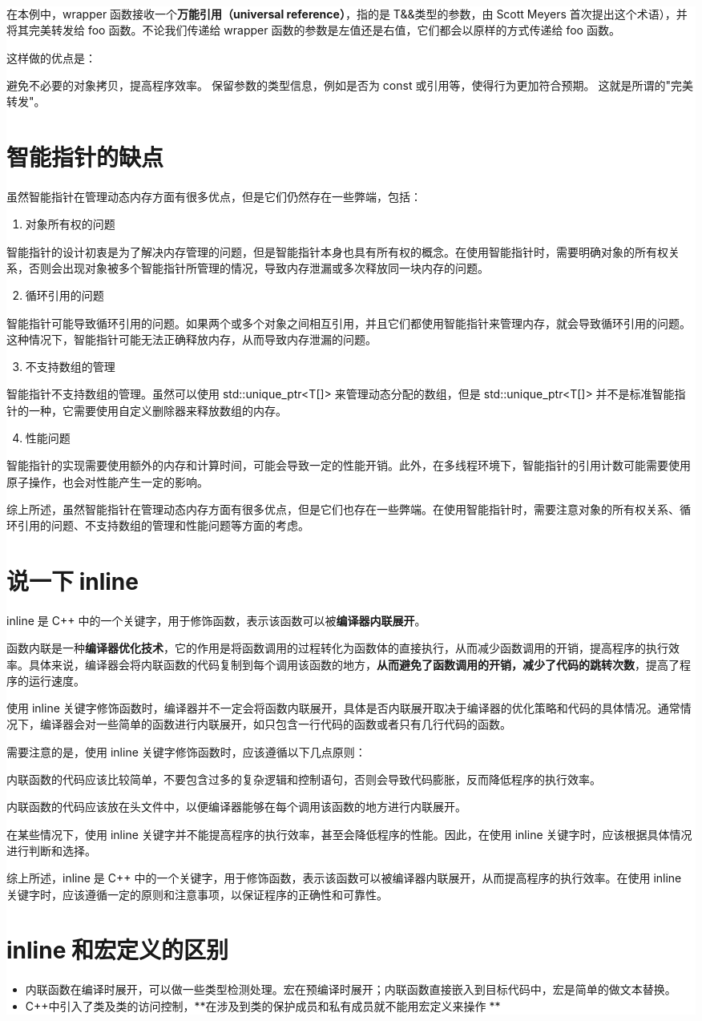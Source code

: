 在本例中，wrapper 函数接收一个**万能引用（universal reference）**，指的是 T&&类型的参数，由 Scott Meyers 首次提出这个术语），并将其完美转发给 foo 函数。不论我们传递给 wrapper 函数的参数是左值还是右值，它们都会以原样的方式传递给 foo 函数。

这样做的优点是：

避免不必要的对象拷贝，提高程序效率。
保留参数的类型信息，例如是否为 const 或引用等，使得行为更加符合预期。
这就是所谓的"完美转发"。

# 智能指针的缺点

虽然智能指针在管理动态内存方面有很多优点，但是它们仍然存在一些弊端，包括：

1. 对象所有权的问题

智能指针的设计初衷是为了解决内存管理的问题，但是智能指针本身也具有所有权的概念。在使用智能指针时，需要明确对象的所有权关系，否则会出现对象被多个智能指针所管理的情况，导致内存泄漏或多次释放同一块内存的问题。

2. 循环引用的问题

智能指针可能导致循环引用的问题。如果两个或多个对象之间相互引用，并且它们都使用智能指针来管理内存，就会导致循环引用的问题。这种情况下，智能指针可能无法正确释放内存，从而导致内存泄漏的问题。

3. 不支持数组的管理

智能指针不支持数组的管理。虽然可以使用 std::unique_ptr<T[]> 来管理动态分配的数组，但是 std::unique_ptr<T[]> 并不是标准智能指针的一种，它需要使用自定义删除器来释放数组的内存。

4. 性能问题

智能指针的实现需要使用额外的内存和计算时间，可能会导致一定的性能开销。此外，在多线程环境下，智能指针的引用计数可能需要使用原子操作，也会对性能产生一定的影响。

综上所述，虽然智能指针在管理动态内存方面有很多优点，但是它们也存在一些弊端。在使用智能指针时，需要注意对象的所有权关系、循环引用的问题、不支持数组的管理和性能问题等方面的考虑。

# 说一下 inline

inline 是 C++ 中的一个关键字，用于修饰函数，表示该函数可以被**编译器内联展开**。

函数内联是一种**编译器优化技术**，它的作用是将函数调用的过程转化为函数体的直接执行，从而减少函数调用的开销，提高程序的执行效率。具体来说，编译器会将内联函数的代码复制到每个调用该函数的地方，**从而避免了函数调用的开销，减少了代码的跳转次数**，提高了程序的运行速度。

使用 inline 关键字修饰函数时，编译器并不一定会将函数内联展开，具体是否内联展开取决于编译器的优化策略和代码的具体情况。通常情况下，编译器会对一些简单的函数进行内联展开，如只包含一行代码的函数或者只有几行代码的函数。

需要注意的是，使用 inline 关键字修饰函数时，应该遵循以下几点原则：

内联函数的代码应该比较简单，不要包含过多的复杂逻辑和控制语句，否则会导致代码膨胀，反而降低程序的执行效率。

内联函数的代码应该放在头文件中，以便编译器能够在每个调用该函数的地方进行内联展开。

在某些情况下，使用 inline 关键字并不能提高程序的执行效率，甚至会降低程序的性能。因此，在使用 inline 关键字时，应该根据具体情况进行判断和选择。

综上所述，inline 是 C++ 中的一个关键字，用于修饰函数，表示该函数可以被编译器内联展开，从而提高程序的执行效率。在使用 inline 关键字时，应该遵循一定的原则和注意事项，以保证程序的正确性和可靠性。

# inline 和宏定义的区别

- 内联函数在编译时展开，可以做一些类型检测处理。宏在预编译时展开；内联函数直接嵌入到目标代码中，宏是简单的做文本替换。
- C++中引入了类及类的访问控制，**在涉及到类的保护成员和私有成员就不能用宏定义来操作 **
